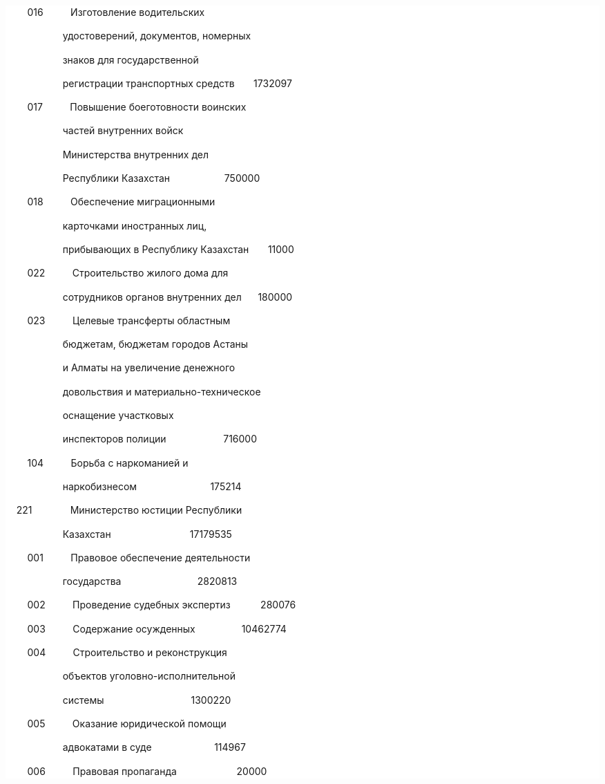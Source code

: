         016          Изготовление водительских

                     удостоверений, документов, номерных

                     знаков для государственной

                     регистрации транспортных средств       1732097

        017          Повышение боеготовности воинских

                     частей внутренних войск

                     Министерства внутренних дел

                     Республики Казахстан                    750000

        018          Обеспечение миграционными

                     карточками иностранных лиц,

                     прибывающих в Республику Казахстан       11000

        022          Строительство жилого дома для

                     сотрудников органов внутренних дел      180000

        023          Целевые трансферты областным

                     бюджетам, бюджетам городов Астаны

                     и Алматы на увеличение денежного

                     довольствия и материально-техническое

                     оснащение участковых

                     инспекторов полиции                     716000

        104          Борьба с наркоманией и

                     наркобизнесом                           175214

    221              Министерство юстиции Республики

                     Казахстан                             17179535

        001          Правовое обеспечение деятельности

                     государства                            2820813

        002          Проведение судебных экспертиз           280076

        003          Содержание осужденных                 10462774

        004          Строительство и реконструкция

                     объектов уголовно-исполнительной

                     системы                                1300220

        005          Оказание юридической помощи

                     адвокатами в суде                       114967

        006          Правовая пропаганда                      20000

